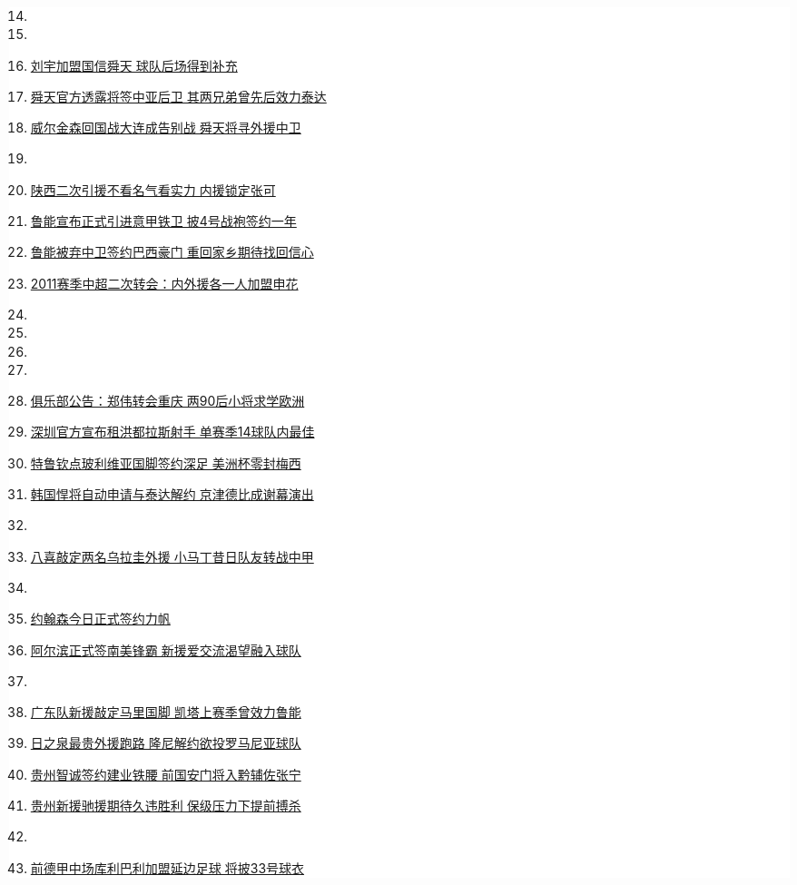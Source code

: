 14.
15.
16. [刘宇加盟国信舜天
    球队后场得到补充](http://fc.sainty.cn/saintyfootball/doc_detail_show_e.jsp?id=2011629115115515)


17. [舜天官方透露将签中亚后卫
    其两兄弟曾先后效力泰达](http://sports.sina.com.cn/j/2011-07-05/16395645157.shtml)

18. [威尔金森回国战大连成告别战
    舜天将寻外援中卫](http://sports.163.com/11/0701/03/77RLUFH600051C89.html)

19.
20. [陕西二次引援不看名气看实力
    内援锁定张可](http://sports.sohu.com/20110609/n309675068.shtml)

21. [鲁能宣布正式引进意甲铁卫
    披4号战袍签约一年](http://sports.sohu.com/20110705/n312504091.shtml)

22. [鲁能被弃中卫签约巴西豪门
    重回家乡期待找回信心](http://sports.sina.com.cn/j/2011-07-08/10205649101.shtml)

23. [2011赛季中超二次转会：内外援各一人加盟申花](http://www.shenhuafc.com.cn/newsDetail.htm?ff8080812cc050df01310a92e22d00fd)

24.
25.
26.
27.
28. [俱乐部公告：郑伟转会重庆
    两90后小将求学欧洲](http://www.shenhuafc.com.cn/newsDetail.htm?ff8080812cc050df01311c7480f10101)

29. [深圳官方宣布租洪都拉斯射手
    单赛季14球队内最佳](http://sports.sina.com.cn/j/2011-07-08/12555649358.shtml)

30. [特鲁钦点玻利维亚国脚签约深足
    美洲杯零封梅西](http://sports.sina.com.cn/j/2011-07-07/22165648514.shtml)

31. [韩国悍将自动申请与泰达解约
    京津德比成谢幕演出](http://sports.sina.com.cn/j/2011-07-01/14245640137.shtml)

32.
33. [八喜敲定两名乌拉圭外援
    小马丁昔日队友转战中甲](http://sports.cqnews.net/html/2011-06/23/content_6915456.htm)


34.
35. [约翰森今日正式签约力帆](http://www.lifanfc.com/shownews.asp?id=1971)

36. [阿尔滨正式签南美锋霸
    新援爱交流渴望融入球队](http://sports.sohu.com/20110614/n310042591.shtml)

37.
38. [广东队新援敲定马里国脚
    凯塔上赛季曾效力鲁能](http://sports.sohu.com/20110618/n310577504.shtml)

39. [日之泉最贵外援跑路
    隆尼解约欲投罗马尼亚球队](http://sports.sohu.com/20110428/n280437946.shtml)

40. [贵州智诚签约建业铁腰
    前国安门将入黔辅佐张宁](http://sports.sina.com.cn/b/2011-07-07/18455648369.shtml)

41. [贵州新援驰援期待久违胜利
    保级压力下提前搏杀](http://sports.sohu.com/20110706/n312622452.shtml)

42.
43. [前德甲中场库利巴利加盟延边足球
    将披33号球衣](http://sports.sohu.com/20110510/n280538779.shtml)